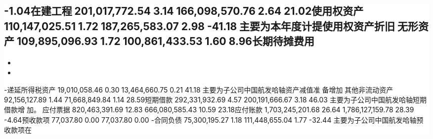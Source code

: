 -1.04在建工程
201,017,772.54
3.14
166,098,570.76
2.64
21.02使用权资产
110,147,025.51
1.72
187,265,583.07
2.98
-41.18
主要为本年度计提使用权资产折旧
无形资产
109,895,096.93
1.72
100,861,433.53
1.60
8.96长期待摊费用
-
-
-
-递延所得税资产
19,010,058.46
0.30
13,464,660.75
0.21
41.18
主要为子公司中国航发哈轴资产减值准
备增加
其他非流动资产
92,156,127.89
1.44
71,668,849.84
1.14
28.59短期借款
292,331,932.69
4.57
200,191,666.67
3.18
46.03
主要为子公司中国航发哈轴短期借款增
加。
应付票据
820,463,391.69
12.83
666,080,585.43
10.59
23.18应付账款
1,703,245,201.68
26.64
1,786,127,159.78
28.39
-4.64预收款项
77,037.80
0.00
77,037.80
0.00
-合同负债
75,300,195.27
1.18
111,448,655.04
1.77
-32.44
主要为子公司中国航发哈轴预收款项在